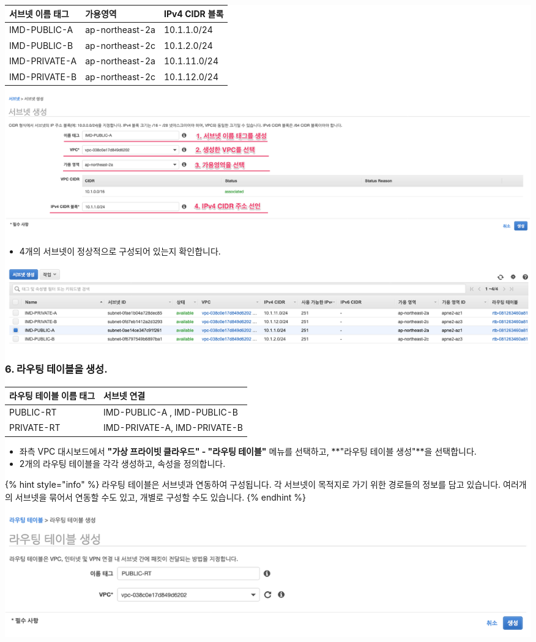 | **서브넷 이름 태그** | 가용영역 | **IPv4 CIDR 블록** |
| :--- | :--- | :--- |
| IMD-PUBLIC-A | ap-northeast-2a | 10.1.1.0/24 |
| IMD-PUBLIC-B | ap-northeast-2c | 10.1.2.0/24 |
| IMD-PRIVATE-A | ap-northeast-2a | 10.1.11.0/24 |
| IMD-PRIVATE-B | ap-northeast-2c | 10.1.12.0/24 |

![](../.gitbook/assets/image%20%288%29.png)

* 4개의 서브넷이 정상적으로 구성되어 있는지 확인합니다.

![](../.gitbook/assets/image%20%28183%29.png)

### **6. 라우팅 테이블을 생성.**

| 라우팅 테이블 이름 태그 | 서브넷 연결 |
| :--- | :--- |
| PUBLIC-RT | IMD-PUBLIC-A , IMD-PUBLIC-B |
| PRIVATE-RT | IMD-PRIVATE-A, IMD-PRIVATE-B |

* 좌측 VPC 대시보드에서 **"가상 프라이빗 클라우드" - "라우팅 테이블"** 메뉴를 선택하고, **"라우팅 테이블 생성"**을 선택합니다.
* 2개의 라우팅 테이블을 각각 생성하고, 속성을 정의합니다.

{% hint style="info" %}
라우팅 테이블은 서브넷과 연동하여 구성됩니다. 각 서브넷이 목적지로 가기 위한 경로들의 정보를 담고 있습니다. 여러개의 서브넷을 묶어서 연동할 수도 있고, 개별로 구성할 수도 있습니다.
{% endhint %}

![](../.gitbook/assets/image%20%28348%29.png)
